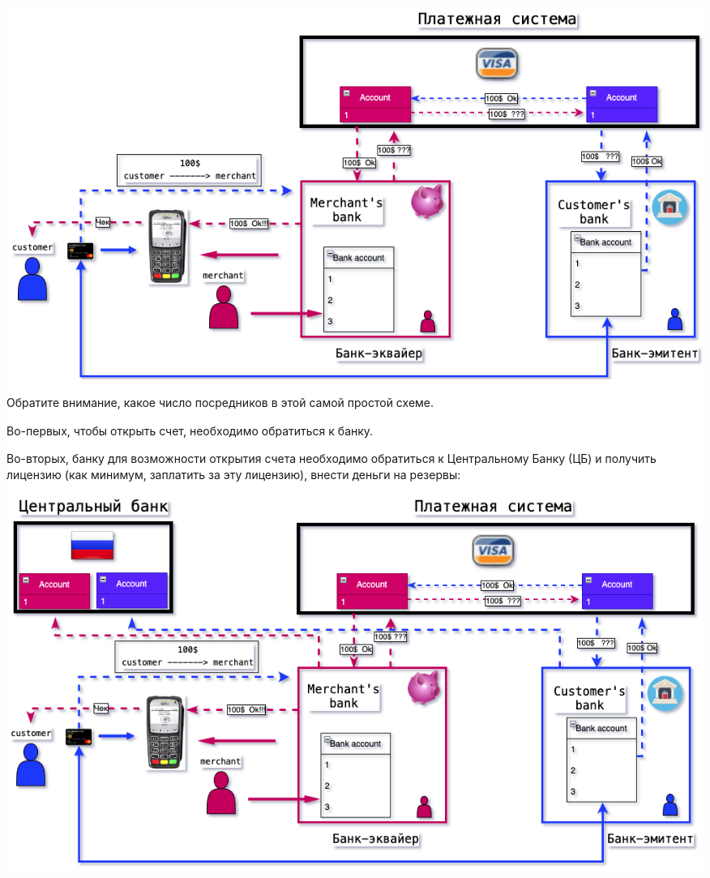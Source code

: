![](./pictures/pic16.png)

Обратите внимание, какое число посредников в этой самой простой схеме.

Во-первых, чтобы открыть счет, необходимо обратиться к банку.

Во-вторых, банку для возможности открытия счета необходимо обратиться к Центральному Банку (ЦБ) и получить лицензию (как минимум, заплатить за эту лицензию), внести деньги на резервы:

![](./pictures/pic17.png)
